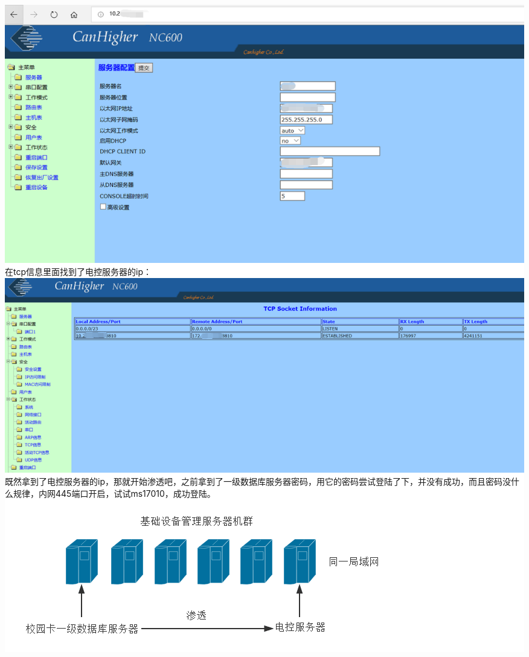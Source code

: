 ![黑客的自述](https://raw.githubusercontent.com/volcanohatred/volcanohatred.github.io/master/img/articles/一个黑客的自述/图片4.png)  
在tcp信息里面找到了电控服务器的ip：  
![黑客的自述](https://raw.githubusercontent.com/volcanohatred/volcanohatred.github.io/master/img/articles/一个黑客的自述/图片5.png)  
既然拿到了电控服务器的ip，那就开始渗透吧，之前拿到了一级数据库服务器密码，用它的密码尝试登陆了下，并没有成功，而且密码没什么规律，内网445端口开启，试试ms17010，成功登陆。  
![黑客的自述](https://raw.githubusercontent.com/volcanohatred/volcanohatred.github.io/master/img/articles/一个黑客的自述/2.png)